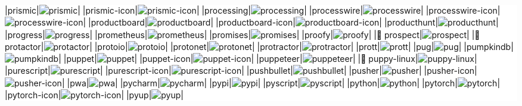 |prismic|![prismic](pngs/prismic.png)|
|prismic-icon|![prismic-icon](pngs/prismic-icon.png)|
|processing|![processing](pngs/processing.png)|
|processwire|![processwire](pngs/processwire.png)|
|processwire-icon|![processwire-icon](pngs/processwire-icon.png)|
|productboard|![productboard](pngs/productboard.png)|
|productboard-icon|![productboard-icon](pngs/productboard-icon.png)|
|producthunt|![producthunt](pngs/producthunt.png)|
|progress|![progress](pngs/progress.png)|
|prometheus|![prometheus](pngs/prometheus.png)|
|promises|![promises](pngs/promises.png)|
|proofy|![proofy](pngs/proofy.png)|
|🧟 prospect|![prospect](pngs/prospect.png)|
|🧟 protactor|![protactor](pngs/protactor.png)|
|protoio|![protoio](pngs/protoio.png)|
|protonet|![protonet](pngs/protonet.png)|
|protractor|![protractor](pngs/protractor.png)|
|prott|![prott](pngs/prott.png)|
|pug|![pug](pngs/pug.png)|
|pumpkindb|![pumpkindb](pngs/pumpkindb.png)|
|puppet|![puppet](pngs/puppet.png)|
|puppet-icon|![puppet-icon](pngs/puppet-icon.png)|
|puppeteer|![puppeteer](pngs/puppeteer.png)|
|🧟 puppy-linux|![puppy-linux](pngs/puppy-linux.png)|
|purescript|![purescript](pngs/purescript.png)|
|purescript-icon|![purescript-icon](pngs/purescript-icon.png)|
|pushbullet|![pushbullet](pngs/pushbullet.png)|
|pusher|![pusher](pngs/pusher.png)|
|pusher-icon|![pusher-icon](pngs/pusher-icon.png)|
|pwa|![pwa](pngs/pwa.png)|
|pycharm|![pycharm](pngs/pycharm.png)|
|pypi|![pypi](pngs/pypi.png)|
|pyscript|![pyscript](pngs/pyscript.png)|
|python|![python](pngs/python.png)|
|pytorch|![pytorch](pngs/pytorch.png)|
|pytorch-icon|![pytorch-icon](pngs/pytorch-icon.png)|
|pyup|![pyup](pngs/pyup.png)|